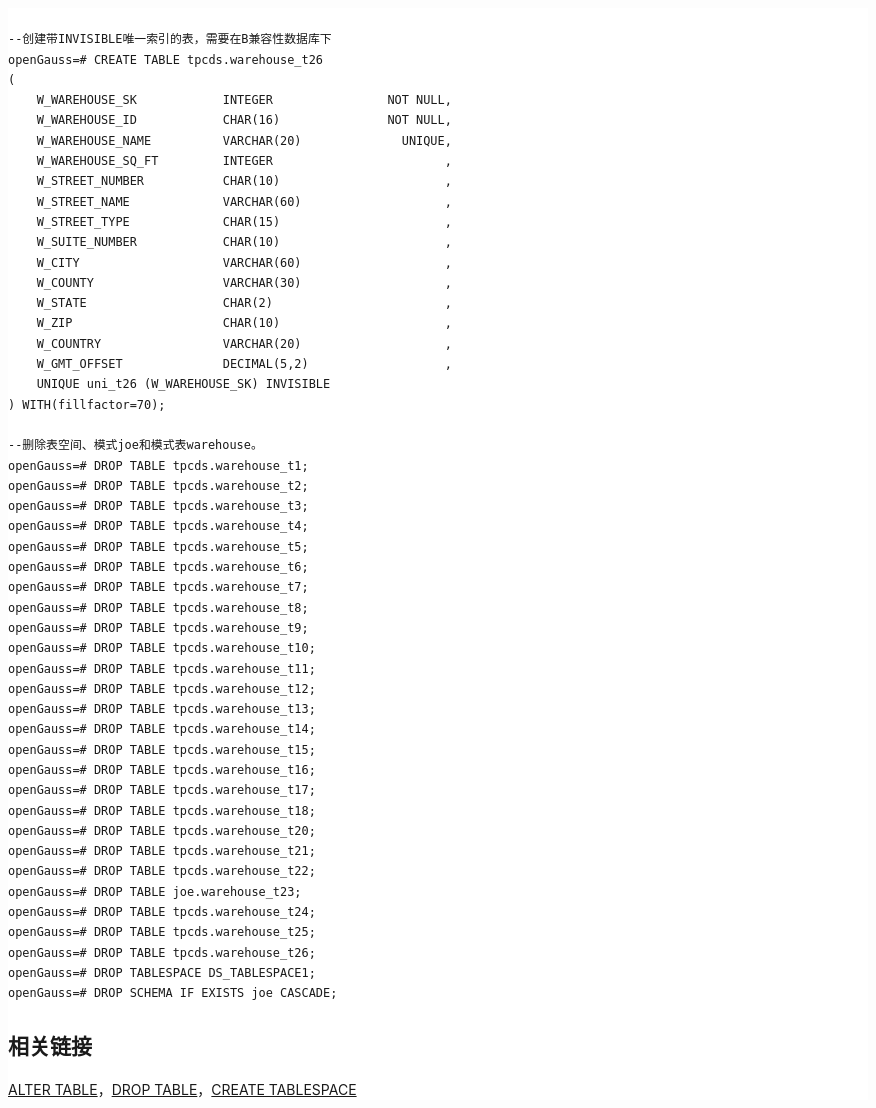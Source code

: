 ```

--创建带INVISIBLE唯一索引的表，需要在B兼容性数据库下
openGauss=# CREATE TABLE tpcds.warehouse_t26
(
    W_WAREHOUSE_SK            INTEGER                NOT NULL,
    W_WAREHOUSE_ID            CHAR(16)               NOT NULL,
    W_WAREHOUSE_NAME          VARCHAR(20)              UNIQUE,
    W_WAREHOUSE_SQ_FT         INTEGER                        ,
    W_STREET_NUMBER           CHAR(10)                       ,
    W_STREET_NAME             VARCHAR(60)                    ,
    W_STREET_TYPE             CHAR(15)                       ,
    W_SUITE_NUMBER            CHAR(10)                       ,
    W_CITY                    VARCHAR(60)                    ,
    W_COUNTY                  VARCHAR(30)                    ,
    W_STATE                   CHAR(2)                        ,
    W_ZIP                     CHAR(10)                       ,
    W_COUNTRY                 VARCHAR(20)                    ,
    W_GMT_OFFSET              DECIMAL(5,2)                   ,
    UNIQUE uni_t26 (W_WAREHOUSE_SK) INVISIBLE
) WITH(fillfactor=70);

--删除表空间、模式joe和模式表warehouse。
openGauss=# DROP TABLE tpcds.warehouse_t1;
openGauss=# DROP TABLE tpcds.warehouse_t2;
openGauss=# DROP TABLE tpcds.warehouse_t3;
openGauss=# DROP TABLE tpcds.warehouse_t4;
openGauss=# DROP TABLE tpcds.warehouse_t5;
openGauss=# DROP TABLE tpcds.warehouse_t6;
openGauss=# DROP TABLE tpcds.warehouse_t7;
openGauss=# DROP TABLE tpcds.warehouse_t8;
openGauss=# DROP TABLE tpcds.warehouse_t9;
openGauss=# DROP TABLE tpcds.warehouse_t10;
openGauss=# DROP TABLE tpcds.warehouse_t11;
openGauss=# DROP TABLE tpcds.warehouse_t12;
openGauss=# DROP TABLE tpcds.warehouse_t13;
openGauss=# DROP TABLE tpcds.warehouse_t14;
openGauss=# DROP TABLE tpcds.warehouse_t15;
openGauss=# DROP TABLE tpcds.warehouse_t16;
openGauss=# DROP TABLE tpcds.warehouse_t17;
openGauss=# DROP TABLE tpcds.warehouse_t18;
openGauss=# DROP TABLE tpcds.warehouse_t20;
openGauss=# DROP TABLE tpcds.warehouse_t21;
openGauss=# DROP TABLE tpcds.warehouse_t22;
openGauss=# DROP TABLE joe.warehouse_t23;
openGauss=# DROP TABLE tpcds.warehouse_t24;
openGauss=# DROP TABLE tpcds.warehouse_t25;
openGauss=# DROP TABLE tpcds.warehouse_t26;
openGauss=# DROP TABLESPACE DS_TABLESPACE1;
openGauss=# DROP SCHEMA IF EXISTS joe CASCADE;
```

## 相关链接<a name="zh-cn_topic_0283137629_zh-cn_topic_0237122117_zh-cn_topic_0059778169_scd5caca899f849f697cb50d76c49de4c"></a>

[ALTER TABLE](ALTER-TABLE.md)，[DROP TABLE](DROP-TABLE.md)，[CREATE TABLESPACE](CREATE-TABLESPACE.md)
